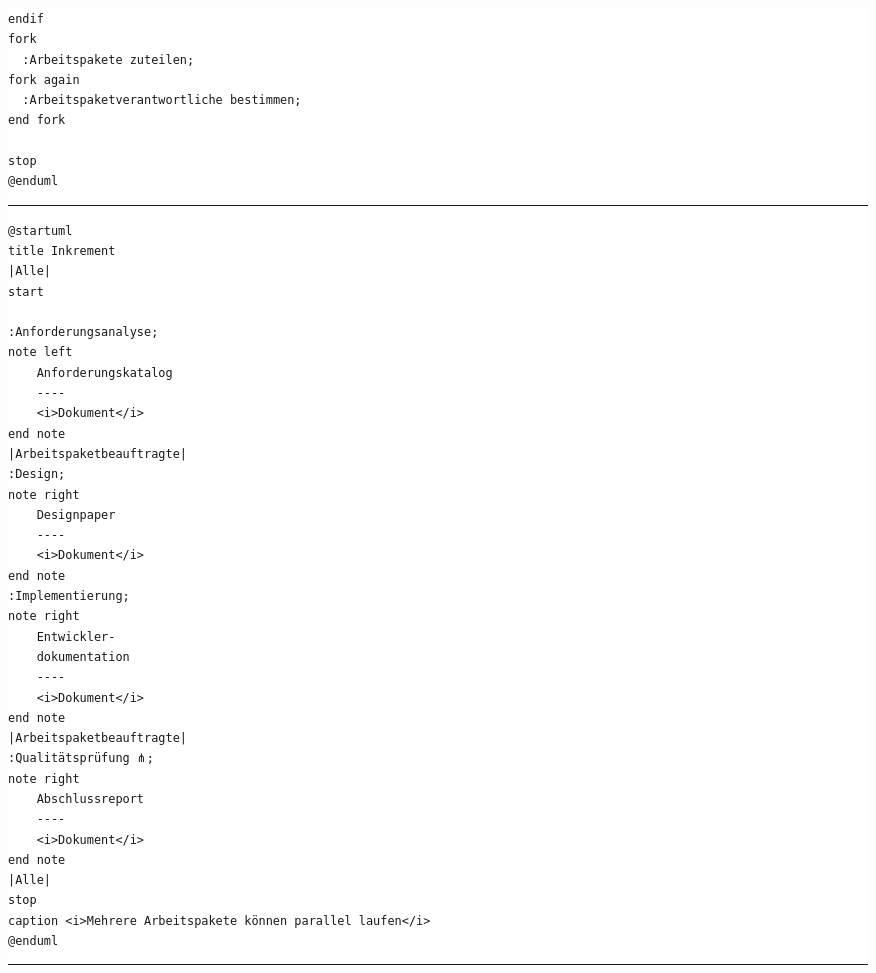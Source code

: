 ```plantuml
endif
fork
  :Arbeitspakete zuteilen;
fork again
  :Arbeitspaketverantwortliche bestimmen;
end fork

stop
@enduml
```

---

```plantuml
@startuml 
title Inkrement
|Alle|
start

:Anforderungsanalyse;
note left
    Anforderungskatalog
    ----
    <i>Dokument</i>
end note
|Arbeitspaketbeauftragte|
:Design;
note right
    Designpaper
    ----
    <i>Dokument</i>
end note
:Implementierung;
note right
    Entwickler-
    dokumentation
    ----
    <i>Dokument</i>
end note
|Arbeitspaketbeauftragte|
:Qualitätsprüfung ⋔;
note right
    Abschlussreport
    ----
    <i>Dokument</i>
end note
|Alle|
stop
caption <i>Mehrere Arbeitspakete können parallel laufen</i>
@enduml
```

---